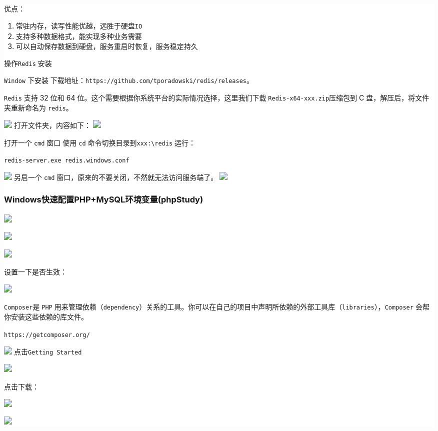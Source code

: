 优点：

1. 常驻内存，读写性能优越，远胜于硬盘`IO`
2. 支持多种数据格式，能实现多种业务需要
3. 可以自动保存数据到硬盘，服务重启时恢复，服务稳定持久

操作`Redis` 安装

`Window` 下安装
下载地址：`https://github.com/tporadowski/redis/releases`。

`Redis` 支持 32 位和 64 位。这个需要根据你系统平台的实际情况选择，这里我们下载 `Redis-x64-xxx.zip`压缩包到 C 盘，解压后，将文件夹重新命名为 `redis`。

![](https://p1-juejin.byteimg.com/tos-cn-i-k3u1fbpfcp/085635ce3971441dbfe7228e5af34a1a~tplv-k3u1fbpfcp-zoom-1.image)
打开文件夹，内容如下：
![](https://p1-juejin.byteimg.com/tos-cn-i-k3u1fbpfcp/0cb489a179fe47ffb51581cc6873a12a~tplv-k3u1fbpfcp-zoom-1.image)

打开一个 `cmd` 窗口 使用 `cd` 命令切换目录到`xxx:\redis` 运行：
```
redis-server.exe redis.windows.conf
```
![](https://p6-juejin.byteimg.com/tos-cn-i-k3u1fbpfcp/ef96f3856cc44a27b6405360ee7b87c9~tplv-k3u1fbpfcp-zoom-1.image)
另启一个 `cmd` 窗口，原来的不要关闭，不然就无法访问服务端了。
![](https://p1-juejin.byteimg.com/tos-cn-i-k3u1fbpfcp/432561b5fc0942cb9ff261dad95a88bd~tplv-k3u1fbpfcp-zoom-1.image)

### Windows快速配置PHP+MySQL环境变量(phpStudy)

![](//p3-juejin.byteimg.com/tos-cn-i-k3u1fbpfcp/186541ea63114543aa4ca057ea60b888~tplv-k3u1fbpfcp-zoom-1.image)

![](//p3-juejin.byteimg.com/tos-cn-i-k3u1fbpfcp/4ff2304b49d84470b7d3d80ef1e99ae5~tplv-k3u1fbpfcp-zoom-1.image)

![](//p3-juejin.byteimg.com/tos-cn-i-k3u1fbpfcp/d5d3f38867eb40848665a2839e8e7335~tplv-k3u1fbpfcp-zoom-1.image)

设置一下是否生效：

![](//p3-juejin.byteimg.com/tos-cn-i-k3u1fbpfcp/0475f6ce900c4658874e994f4aa22f33~tplv-k3u1fbpfcp-zoom-1.image)

`Composer`是 `PHP` 用来管理依赖（`dependency`）关系的工具。你可以在自己的项目中声明所依赖的外部工具库（`libraries`），`Composer` 会帮你安装这些依赖的库文件。

`https://getcomposer.org/`

![](//p3-juejin.byteimg.com/tos-cn-i-k3u1fbpfcp/816604e22f4b45ddbe02279762efd70e~tplv-k3u1fbpfcp-zoom-1.image)
点击`Getting Started`

![](//p3-juejin.byteimg.com/tos-cn-i-k3u1fbpfcp/db2cb77c3aeb417fb368103b90b0a44c~tplv-k3u1fbpfcp-zoom-1.image)

点击下载：

![](//p3-juejin.byteimg.com/tos-cn-i-k3u1fbpfcp/ebaed28ca8f9477b84bcb3d9f1d2c36a~tplv-k3u1fbpfcp-zoom-1.image)

![](//p3-juejin.byteimg.com/tos-cn-i-k3u1fbpfcp/8f79ab2b39e94b8fb6f0c7c2bcd8822e~tplv-k3u1fbpfcp-zoom-1.image)
